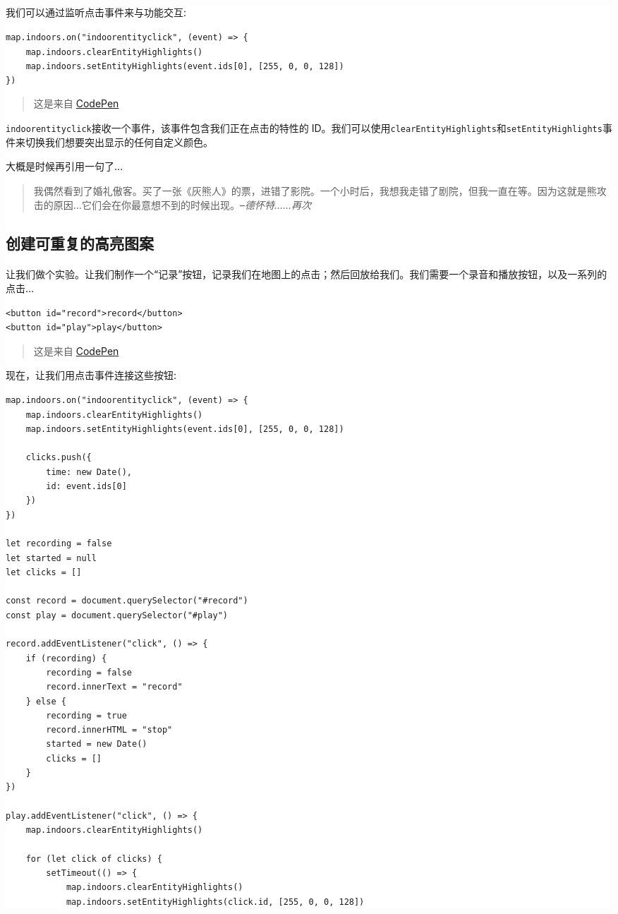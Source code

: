 我们可以通过监听点击事件来与功能交互:

```
map.indoors.on("indoorentityclick", (event) => {
    map.indoors.clearEntityHighlights()
    map.indoors.setEntityHighlights(event.ids[0], [255, 0, 0, 128])
}) 
```

> 这是来自 [CodePen](https://codepen.io/assertchris/pen/VQRMqj)

`indoorentityclick`接收一个事件，该事件包含我们正在点击的特性的 ID。我们可以使用`clearEntityHighlights`和`setEntityHighlights`事件来切换我们想要突出显示的任何自定义颜色。

大概是时候再引用一句了…

> 我偶然看到了婚礼傲客。买了一张《灰熊人》的票，进错了影院。一个小时后，我想我走错了剧院，但我一直在等。因为这就是熊攻击的原因…它们会在你最意想不到的时候出现。–*德怀特……再次*

## 创建可重复的高亮图案

让我们做个实验。让我们制作一个“记录”按钮，记录我们在地图上的点击；然后回放给我们。我们需要一个录音和播放按钮，以及一系列的点击…

```
<button id="record">record</button>
<button id="play">play</button> 
```

> 这是来自 [CodePen](https://codepen.io/assertchris/pen/GQeMem)

现在，让我们用点击事件连接这些按钮:

```
map.indoors.on("indoorentityclick", (event) => {
    map.indoors.clearEntityHighlights()
    map.indoors.setEntityHighlights(event.ids[0], [255, 0, 0, 128])

    clicks.push({
        time: new Date(),
        id: event.ids[0]
    })
})

let recording = false
let started = null
let clicks = []

const record = document.querySelector("#record")
const play = document.querySelector("#play")

record.addEventListener("click", () => {
    if (recording) {
        recording = false
        record.innerText = "record"
    } else {
        recording = true
        record.innerHTML = "stop"
        started = new Date()
        clicks = []
    }
})

play.addEventListener("click", () => {
    map.indoors.clearEntityHighlights()

    for (let click of clicks) {
        setTimeout(() => {
            map.indoors.clearEntityHighlights()
            map.indoors.setEntityHighlights(click.id, [255, 0, 0, 128])  
```